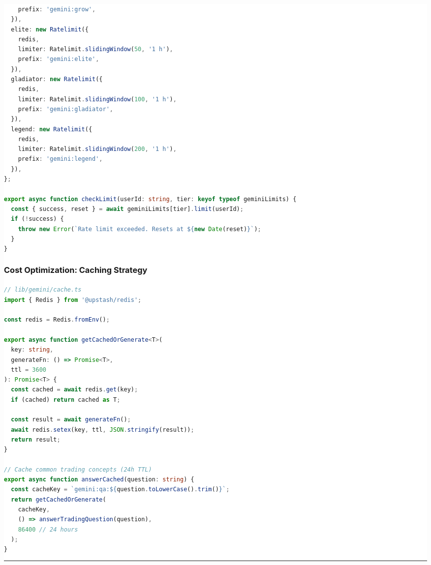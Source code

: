 ```typescript
    prefix: 'gemini:grow',
  }),
  elite: new Ratelimit({
    redis,
    limiter: Ratelimit.slidingWindow(50, '1 h'),
    prefix: 'gemini:elite',
  }),
  gladiator: new Ratelimit({
    redis,
    limiter: Ratelimit.slidingWindow(100, '1 h'),
    prefix: 'gemini:gladiator',
  }),
  legend: new Ratelimit({
    redis,
    limiter: Ratelimit.slidingWindow(200, '1 h'),
    prefix: 'gemini:legend',
  }),
};

export async function checkLimit(userId: string, tier: keyof typeof geminiLimits) {
  const { success, reset } = await geminiLimits[tier].limit(userId);
  if (!success) {
    throw new Error(`Rate limit exceeded. Resets at ${new Date(reset)}`);
  }
}
```

### Cost Optimization: Caching Strategy

```typescript
// lib/gemini/cache.ts
import { Redis } from '@upstash/redis';

const redis = Redis.fromEnv();

export async function getCachedOrGenerate<T>(
  key: string,
  generateFn: () => Promise<T>,
  ttl = 3600
): Promise<T> {
  const cached = await redis.get(key);
  if (cached) return cached as T;
  
  const result = await generateFn();
  await redis.setex(key, ttl, JSON.stringify(result));
  return result;
}

// Cache common trading concepts (24h TTL)
export async function answerCached(question: string) {
  const cacheKey = `gemini:qa:${question.toLowerCase().trim()}`;
  return getCachedOrGenerate(
    cacheKey,
    () => answerTradingQuestion(question),
    86400 // 24 hours
  );
}
```

---